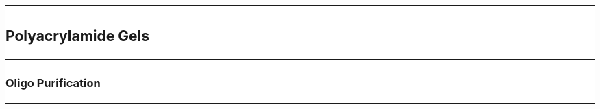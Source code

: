 
***

## Polyacrylamide Gels

***

### Oligo Purification

***

[qubit-directions]:/WetBench/electrophoresis#qubit-directions
[te-tris-edta-500-ml]:/WetBench/buffers#te-tris-edta-500-ml
[2x-proteinase-k-buffer-50-ml]:/WetBench/buffers#2x-proteinase-k-buffer-50-ml
